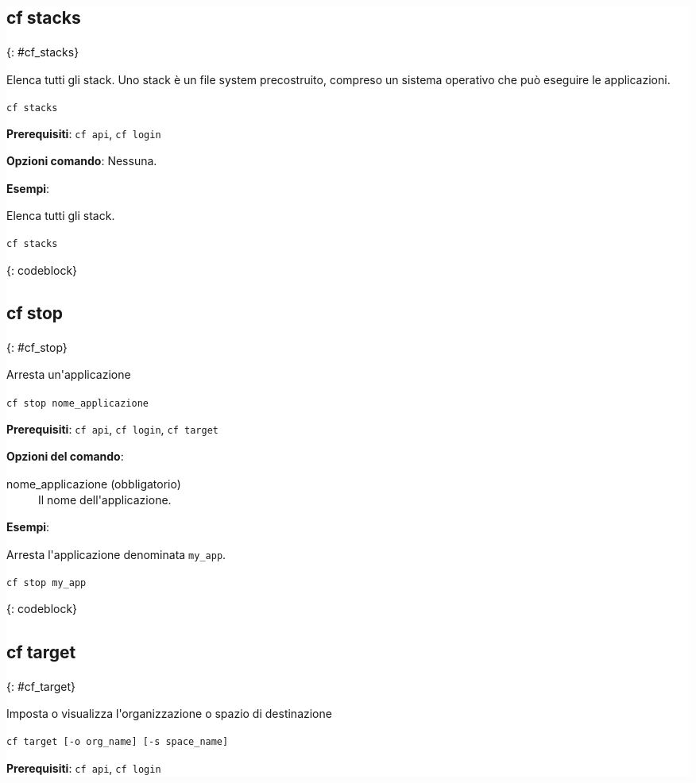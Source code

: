 ## cf stacks
{: #cf_stacks}

Elenca tutti gli stack. Uno stack è un file system precostruito, compreso un sistema operativo che può eseguire le applicazioni.

```
cf stacks
```
<strong>Prerequisiti</strong>: `cf api`, `cf login`

<strong>Opzioni comando</strong>: Nessuna.

<strong>Esempi</strong>:

Elenca tutti gli stack.
```
cf stacks
```
{: codeblock}


## cf stop
{: #cf_stop}

Arresta un'applicazione

```
cf stop nome_applicazione
```
<strong>Prerequisiti</strong>: `cf api`, `cf login`, `cf target`

<strong>Opzioni del comando</strong>:

<dl>
<dt>nome_applicazione (obbligatorio)</dt>
<dd>Il nome dell'applicazione.</dd>
</dl>

<strong>Esempi</strong>:

Arresta l'applicazione denominata `my_app`.
```
cf stop my_app
```
{: codeblock}


## cf target
{: #cf_target}

Imposta o visualizza l'organizzazione o spazio di destinazione

```
cf target [-o org_name] [-s space_name]
```
<strong>Prerequisiti</strong>: `cf api`, `cf login`
